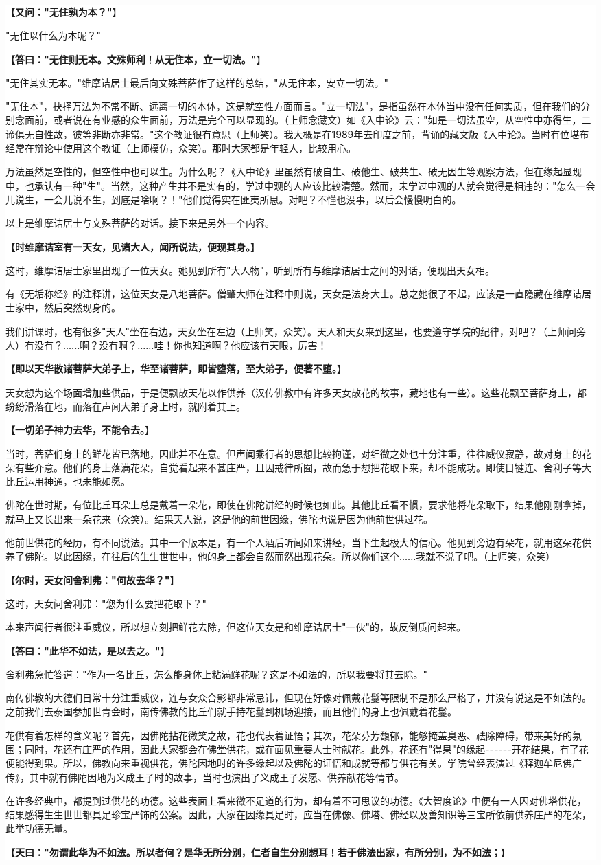 **【又问："无住孰为本？"**】

"无住以什么为本呢？"

**【答曰："无住则无本。文殊师利！从无住本，立一切法。"**】

"无住其实无本。"维摩诘居士最后向文殊菩萨作了这样的总结，"从无住本，安立一切法。"

"无住本"，抉择万法为不常不断、远离一切的本体，这是就空性方面而言。"立一切法"，是指虽然在本体当中没有任何实质，但在我们的分别念面前，或者说在有业感的众生面前，万法是完全可以显现的。（上师念藏文）如《入中论》云："如是一切法虽空，从空性中亦得生，二谛俱无自性故，彼等非断亦非常。"这个教证很有意思（上师笑）。我大概是在1989年去印度之前，背诵的藏文版《入中论》。当时有位堪布经常在辩论中使用这个教证（上师模仿，众笑）。那时大家都是年轻人，比较用心。

万法虽然是空性的，但空性中也可以生。为什么呢？《入中论》里虽然有破自生、破他生、破共生、破无因生等观察方法，但在缘起显现中，也承认有一种"生"。当然，这种产生并不是实有的，学过中观的人应该比较清楚。然而，未学过中观的人就会觉得是相违的："怎么一会儿说生，一会儿说不生，到底是啥啊？！"他们觉得实在匪夷所思。对吧？不懂也没事，以后会慢慢明白的。

以上是维摩诘居士与文殊菩萨的对话。接下来是另外一个内容。

**【时维摩诘室有一天女，见诸大人，闻所说法，便现其身。**】

这时，维摩诘居士家里出现了一位天女。她见到所有"大人物"，听到所有与维摩诘居士之间的对话，便现出天女相。

有《无垢称经》的注释讲，这位天女是八地菩萨。僧肇大师在注释中则说，天女是法身大士。总之她很了不起，应该是一直隐藏在维摩诘居士家中，然后突然现身的。

我们讲课时，也有很多"天人"坐在右边，天女坐在左边（上师笑，众笑）。天人和天女来到这里，也要遵守学院的纪律，对吧？（上师问旁人）有没有？......啊？没有啊？......哇！你也知道啊？他应该有天眼，厉害！

**【即以天华散诸菩萨大弟子上，华至诸菩萨，即皆堕落，至大弟子，便著不堕。**】

天女想为这个场面增加些供品，于是便飘散天花以作供养（汉传佛教中有许多天女散花的故事，藏地也有一些）。这些花飘至菩萨身上，都纷纷滑落在地，而落在声闻大弟子身上时，就附着其上。

**【一切弟子神力去华，不能令去。**】

当时，菩萨们身上的鲜花皆已落地，因此并不在意。但声闻乘行者的思想比较拘谨，对细微之处也十分注重，往往威仪寂静，故对身上的花朵有些介意。他们的身上落满花朵，自觉看起来不甚庄严，且因戒律所囿，故而急于想把花取下来，却不能成功。即使目犍连、舍利子等大比丘运用神通，也未能如愿。

佛陀在世时期，有位比丘耳朵上总是戴着一朵花，即使在佛陀讲经的时候也如此。其他比丘看不惯，要求他将花朵取下，结果他刚刚拿掉，就马上又长出来一朵花来（众笑）。结果天人说，这是他的前世因缘，佛陀也说是因为他前世供过花。

他前世供花的经历，有不同说法。其中一个版本是，有一个人酒后听闻如来讲经，当下生起极大的信心。他见到旁边有朵花，就用这朵花供养了佛陀。以此因缘，在往后的生生世世中，他的身上都会自然而然出现花朵。所以你们这个......我就不说了吧。（上师笑，众笑）

**【尔时，天女问舍利弗："何故去华？"**】

这时，天女问舍利弗："您为什么要把花取下？"

本来声闻行者很注重威仪，所以想立刻把鲜花去除，但这位天女是和维摩诘居士"一伙"的，故反倒质问起来。

**【答曰："此华不如法，是以去之。"**】

舍利弗急忙答道："作为一名比丘，怎么能身体上粘满鲜花呢？这是不如法的，所以我要将其去除。"

南传佛教的大德们日常十分注重威仪，连与女众合影都非常忌讳，但现在好像对佩戴花鬘等限制不是那么严格了，并没有说这是不如法的。之前我们去泰国参加世青会时，南传佛教的比丘们就手持花鬘到机场迎接，而且他们的身上也佩戴着花鬘。

花供有着怎样的含义呢？首先，因佛陀拈花微笑之故，花也代表着证悟；其次，花朵芬芳馥郁，能够掩盖臭恶、祛除障碍，带来美好的氛围；同时，花还有庄严的作用，因此大家都会在佛堂供花，或在面见重要人士时献花。此外，花还有"得果"的缘起------开花结果，有了花便能得到果。所以，佛教向来重视供花，佛陀因地时的许多缘起以及佛陀的证悟和成就等都与供花有关。学院曾经表演过《释迦牟尼佛广传》，其中就有佛陀因地为义成王子时的故事，当时也演出了义成王子发愿、供养献花等情节。

在许多经典中，都提到过供花的功德。这些表面上看来微不足道的行为，却有着不可思议的功德。《大智度论》中便有一人因对佛塔供花，结果感得生生世世都具足珍宝严饰的公案。因此，大家在因缘具足时，应当在佛像、佛塔、佛经以及善知识等三宝所依前供养庄严的花朵，此举功德无量。

**【天曰："勿谓此华为不如法。所以者何？是华无所分别，仁者自生分别想耳！若于佛法出家，有所分别，为不如法；**】
